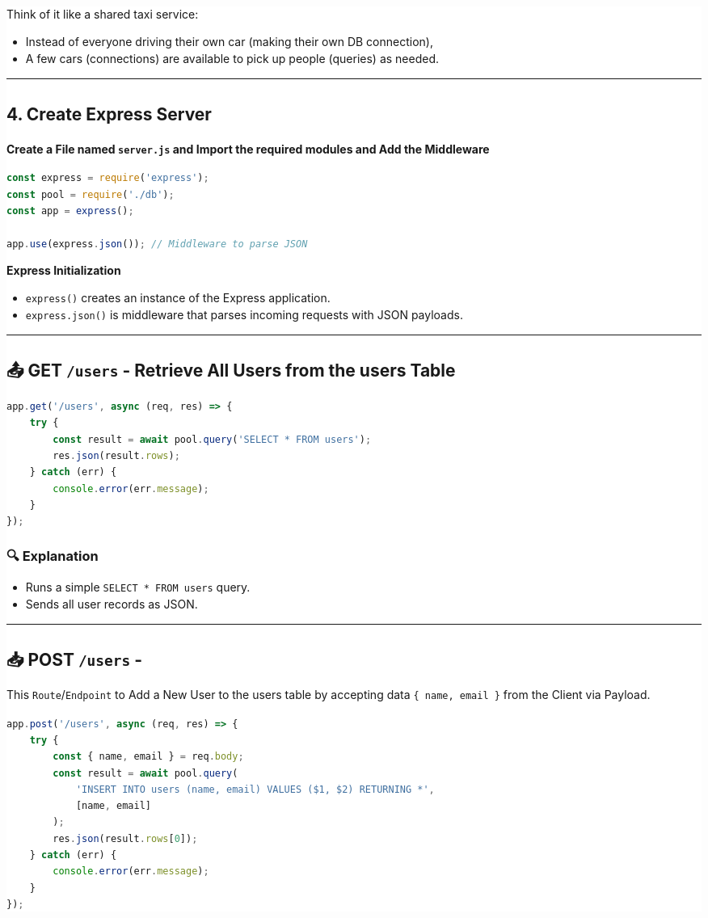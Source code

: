 Think of it like a shared taxi service:
  - Instead of everyone driving their own car (making their own DB connection),
  - A few cars (connections) are available to pick up people (queries) as needed.

---

## 4. Create Express Server

**Create a File named `server.js` and Import the required modules and Add the Middleware**

```js
const express = require('express');
const pool = require('./db');
const app = express();

app.use(express.json()); // Middleware to parse JSON
```

**Express Initialization**

- `express()` creates an instance of the Express application.
- `express.json()` is middleware that parses incoming requests with JSON payloads.

---

## 📤 GET `/users` - Retrieve All Users from the users Table

```js
app.get('/users', async (req, res) => {
    try {
        const result = await pool.query('SELECT * FROM users');
        res.json(result.rows);
    } catch (err) {
        console.error(err.message);
    }
});
```
### 🔍 Explanation
  - Runs a simple `SELECT * FROM users` query.
  - Sends all user records as JSON.

---

## 📥 POST `/users` - 

This `Route`/`Endpoint` to Add a New User to the users table by accepting data `{ name, email }` from the Client via Payload.

```js
app.post('/users', async (req, res) => {
    try {
        const { name, email } = req.body;
        const result = await pool.query(
            'INSERT INTO users (name, email) VALUES ($1, $2) RETURNING *',
            [name, email]
        );
        res.json(result.rows[0]);
    } catch (err) {
        console.error(err.message);
    }
});
```
